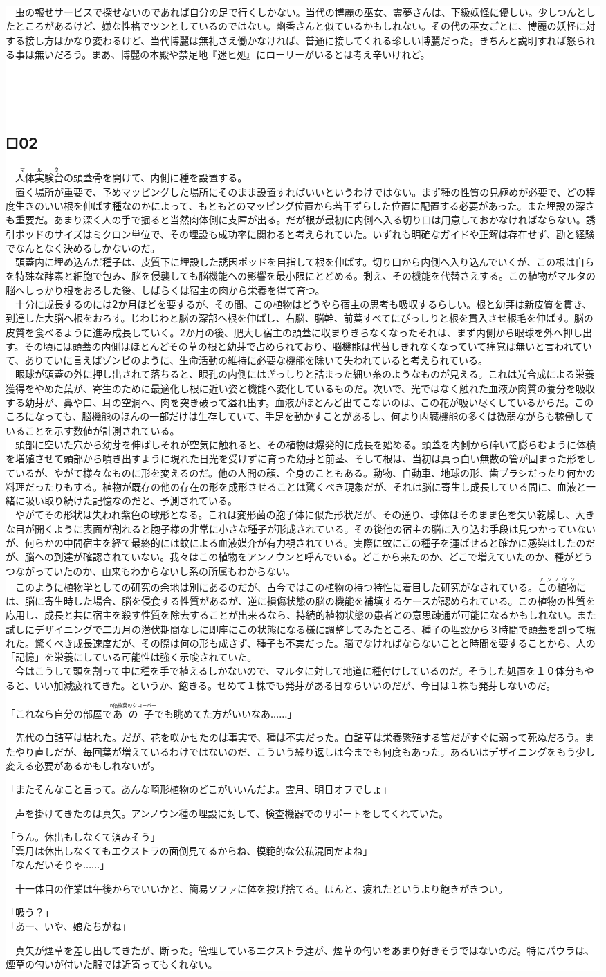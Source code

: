 &emsp;虫の報せサービスで探せないのであれば自分の足で行くしかない。当代の博麗の巫女、霊夢さんは、下級妖怪に優しい。少しつんとしたところがあるけど、嫌な性格でツンとしているのではない。幽香さんと似ているかもしれない。その代の巫女ごとに、博麗の妖怪に対する接し方はかなり変わるけど、当代博麗は無礼さえ働かなければ、普通に接してくれる珍しい博麗だった。きちんと説明すれば怒られる事は無いだろう。まあ、博麗の本殿や禁足地『迷ヒ処』にローリーがいるとは考え辛いけれど。</br>

</br>
</br>
</br>

## □02
&emsp;<ruby>人体実験台<rt>マルタ</rt></ruby>の頭蓋骨を開けて、内側に種を設置する。</br>
&emsp;置く場所が重要で、予めマッピングした場所にそのまま設置すればいいというわけではない。まず種の性質の見極めが必要で、どの程度生きのいい根を伸ばす種なのかによって、もともとのマッピング位置から若干ずらした位置に配置する必要があった。また埋設の深さも重要だ。あまり深く人の手で掘ると当然肉体側に支障が出る。だが根が最初に内側へ入る切り口は用意しておかなければならない。誘引ポッドのサイズはミクロン単位で、その埋設も成功率に関わると考えられていた。いずれも明確なガイドや正解は存在せず、勘と経験でなんとなく決めるしかないのだ。</br>
&emsp;頭蓋内に埋め込んだ種子は、皮質下に埋設した誘因ポッドを目指して根を伸ばす。切り口から内側へ入り込んでいくが、この根は自らを特殊な酵素と細胞で包み、脳を侵襲しても脳機能への影響を最小限にとどめる。剰え、その機能を代替さえする。この植物がマルタの脳へしっかり根をおろした後、しばらくは宿主の肉から栄養を得て育つ。</br>
&emsp;十分に成長するのには2か月ほどを要するが、その間、この植物はどうやら宿主の思考も吸収するらしい。根と幼芽は新皮質を貫き、到達した大脳へ根をおろす。じわじわと脳の深部へ根を伸ばし、右脳、脳幹、前葉すべてにびっしりと根を貫入させ根毛を伸ばす。脳の皮質を食べるように進み成長していく。2か月の後、肥大し宿主の頭蓋に収まりきらなくなったそれは、まず内側から眼球を外へ押し出す。その頃には頭蓋の内側はほとんどその草の根と幼芽で占められており、脳機能は代替しきれなくなっていて痛覚は無いと言われていて、ありていに言えばゾンビのように、生命活動の維持に必要な機能を除いて失われていると考えられている。</br>
&emsp;眼球が頭蓋の外に押し出されて落ちると、眼孔の内側にはぎっしりと詰まった細い糸のようなものが見える。これは光合成による栄養獲得をやめた葉が、寄生のために最適化し根に近い姿と機能へ変化しているものだ。次いで、光ではなく触れた血液か肉質の養分を吸収する幼芽が、鼻や口、耳の空洞へ、肉を突き破って溢れ出す。血液がほとんど出てこないのは、この花が吸い尽くしているからだ。このころになっても、脳機能のほんの一部だけは生存していて、手足を動かすことがあるし、何より内臓機能の多くは微弱ながらも稼働していることを示す数値が計測されている。</br>
&emsp;頭部に空いた穴から幼芽を伸ばしそれが空気に触れると、その植物は爆発的に成長を始める。頭蓋を内側から砕いて膨らむように体積を増殖させて頭部から噴き出すように現れた日光を受けずに育った幼芽と前茎、そして根は、当初は真っ白い無数の管が固まった形をしているが、やがて様々なものに形を変えるのだ。他の人間の顔、全身のこともある。動物、自動車、地球の形、歯ブラシだったり何かの料理だったりもする。植物が既存の他の存在の形を成形させることは驚くべき現象だが、それは脳に寄生し成長している間に、血液と一緒に吸い取り続けた記憶なのだと、予測されている。</br>
&emsp;やがてその形状は失われ紫色の球形となる。これは変形菌の胞子体に似た形状だが、その通り、球体はそのまま色を失い乾燥し、大きな目が開くように表面が割れると胞子様の非常に小さな種子が形成されている。その後他の宿主の脳に入り込む手段は見つかっていないが、何らかの中間宿主を経て最終的には蚊による血液媒介が有力視されている。実際に蚊にこの種子を運ばせると確かに感染はしたのだが、脳への到達が確認されていない。我々はこの植物をアンノウンと呼んでいる。どこから来たのか、どこで増えていたのか、種がどうつながっていたのか、由来もわからないし系の所属もわからない。</br>
&emsp;このように植物学としての研究の余地は別にあるのだが、古今ではこの植物の持つ特性に着目した研究がなされている。<ruby>この植物<rt>アンノウン</rt></ruby>には、脳に寄生時した場合、脳を侵食する性質があるが、逆に損傷状態の脳の機能を補填するケースが認められている。この植物の性質を応用し、成長と共に宿主を殺す性質を除去することが出来るなら、持続的植物状態の患者との意思疎通が可能になるかもしれない。また試しにデザイニングで二カ月の潜伏期間なしに即座にこの状態になる様に調整してみたところ、種子の埋設から３時間で頭蓋を割って現れた。驚くべき成長速度だが、その際は何の形も成さず、種子も不実だった。脳でなければならないことと時間を要することから、人の「記憶」を栄養にしている可能性は強く示唆されていた。</br>
&emsp;今はこうして頭を割って中に種を手で植えるしかないので、マルタに対して地道に種付けしているのだ。そうした処置を１０体分もやると、いい加減疲れてきた。というか、飽きる。せめて１株でも発芽がある日ならいいのだが、今日は１株も発芽しないのだ。</br>

「これなら自分の部屋で<ruby>あの子<rt>n倍枚葉のクローバー</rt></ruby>でも眺めてた方がいいなあ……」</br>

&emsp;先代の白詰草は枯れた。だが、花を咲かせたのは事実で、種は不実だった。白詰草は栄養繁殖する筈だがすぐに弱って死ぬだろう。またやり直しだが、毎回葉が増えているわけではないのだ、こういう繰り返しは今までも何度もあった。あるいはデザイニングをもう少し変える必要があるかもしれないが。</br>

「またそんなこと言って。あんな畸形植物のどこがいいんだよ。雲月、明日オフでしょ」</br>

&emsp;声を掛けてきたのは真矢。アンノウン種の埋設に対して、検査機器でのサポートをしてくれていた。</br>

「うん。休出もしなくて済みそう」</br>
「雲月は休出しなくてもエクストラの面倒見てるからね、模範的な公私混同だよね」</br>
「なんだいそりゃ……」</br>

&emsp;十一体目の作業は午後からでいいかと、簡易ソファに体を投げ捨てる。ほんと、疲れたというより飽きがきつい。</br>

「吸う？」</br>
「あー、いや、娘たちがね」</br>

&emsp;真矢が煙草を差し出してきたが、断った。管理しているエクストラ達が、煙草の匂いをあまり好きそうではないのだ。特にパウラは、煙草の匂いが付いた服では近寄ってもくれない。</br>
